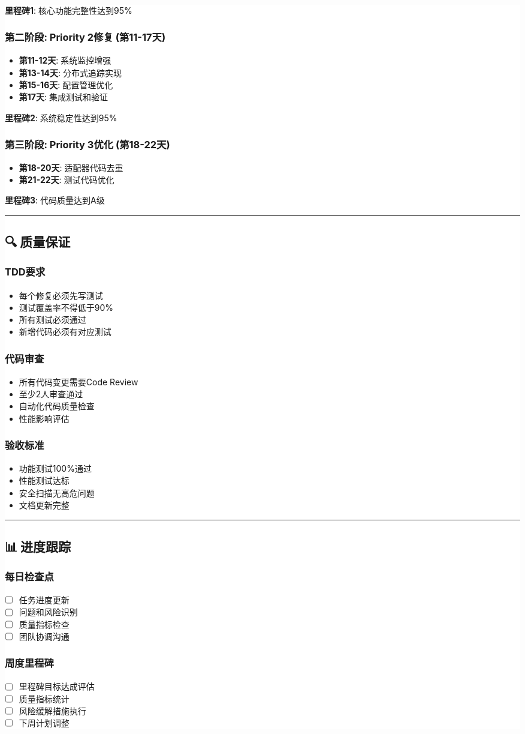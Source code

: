 **里程碑1**: 核心功能完整性达到95%

### 第二阶段: Priority 2修复 (第11-17天)
- **第11-12天**: 系统监控增强
- **第13-14天**: 分布式追踪实现
- **第15-16天**: 配置管理优化
- **第17天**: 集成测试和验证

**里程碑2**: 系统稳定性达到95%

### 第三阶段: Priority 3优化 (第18-22天)
- **第18-20天**: 适配器代码去重
- **第21-22天**: 测试代码优化

**里程碑3**: 代码质量达到A级

---

## 🔍 质量保证

### TDD要求
- 每个修复必须先写测试
- 测试覆盖率不得低于90%
- 所有测试必须通过
- 新增代码必须有对应测试

### 代码审查
- 所有代码变更需要Code Review
- 至少2人审查通过
- 自动化代码质量检查
- 性能影响评估

### 验收标准
- 功能测试100%通过
- 性能测试达标
- 安全扫描无高危问题
- 文档更新完整

---

## 📊 进度跟踪

### 每日检查点
- [ ] 任务进度更新
- [ ] 问题和风险识别
- [ ] 质量指标检查
- [ ] 团队协调沟通

### 周度里程碑
- [ ] 里程碑目标达成评估
- [ ] 质量指标统计
- [ ] 风险缓解措施执行
- [ ] 下周计划调整
